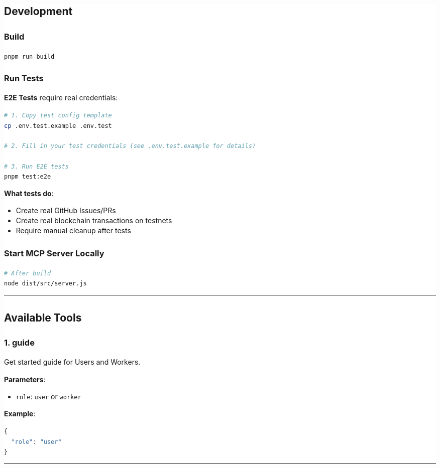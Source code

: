 
## Development

### Build

```bash
pnpm run build
```

### Run Tests

**E2E Tests** require real credentials:

```bash
# 1. Copy test config template
cp .env.test.example .env.test

# 2. Fill in your test credentials (see .env.test.example for details)

# 3. Run E2E tests
pnpm test:e2e
```

**What tests do**:
- Create real GitHub Issues/PRs
- Create real blockchain transactions on testnets
- Require manual cleanup after tests

### Start MCP Server Locally

```bash
# After build
node dist/src/server.js
```

---

## Available Tools

### 1. guide

Get started guide for Users and Workers.

**Parameters**:
- `role`: `user` or `worker`

**Example**:
```typescript
{
  "role": "user"
}
```

---
